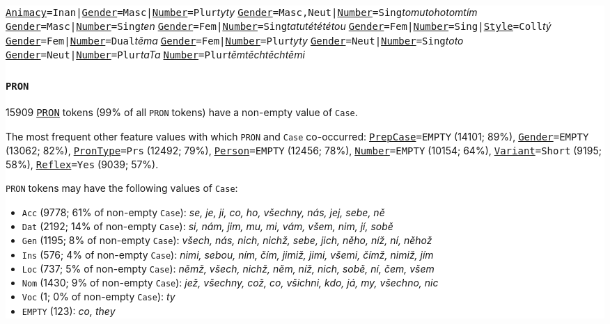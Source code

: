   <tr><td><tt><tt><a href="cs_cac-feat-Animacy.html">Animacy</a></tt><tt>=Inan</tt>|<tt><a href="cs_cac-feat-Gender.html">Gender</a></tt><tt>=Masc</tt>|<tt><a href="cs_cac-feat-Number.html">Number</a></tt><tt>=Plur</tt></tt></td><td><em>ty</em></td><td><em>ty</em></td><td></td><td></td><td></td><td></td></tr>
  <tr><td><tt><tt><a href="cs_cac-feat-Gender.html">Gender</a></tt><tt>=Masc,Neut</tt>|<tt><a href="cs_cac-feat-Number.html">Number</a></tt><tt>=Sing</tt></tt></td><td></td><td></td><td><em>tomu</em></td><td><em>toho</em></td><td><em>tom</em></td><td><em>tím</em></td></tr>
  <tr><td><tt><tt><a href="cs_cac-feat-Gender.html">Gender</a></tt><tt>=Masc</tt>|<tt><a href="cs_cac-feat-Number.html">Number</a></tt><tt>=Sing</tt></tt></td><td><em>ten</em></td><td></td><td></td><td></td><td></td><td></td></tr>
  <tr><td><tt><tt><a href="cs_cac-feat-Gender.html">Gender</a></tt><tt>=Fem</tt>|<tt><a href="cs_cac-feat-Number.html">Number</a></tt><tt>=Sing</tt></tt></td><td><em>ta</em></td><td><em>tu</em></td><td><em>té</em></td><td><em>té</em></td><td><em>té</em></td><td><em>tou</em></td></tr>
  <tr><td><tt><tt><a href="cs_cac-feat-Gender.html">Gender</a></tt><tt>=Fem</tt>|<tt><a href="cs_cac-feat-Number.html">Number</a></tt><tt>=Sing</tt>|<tt><a href="cs_cac-feat-Style.html">Style</a></tt><tt>=Coll</tt></tt></td><td></td><td></td><td></td><td></td><td><em>tý</em></td><td></td></tr>
  <tr><td><tt><tt><a href="cs_cac-feat-Gender.html">Gender</a></tt><tt>=Fem</tt>|<tt><a href="cs_cac-feat-Number.html">Number</a></tt><tt>=Dual</tt></tt></td><td></td><td></td><td></td><td></td><td></td><td><em>těma</em></td></tr>
  <tr><td><tt><tt><a href="cs_cac-feat-Gender.html">Gender</a></tt><tt>=Fem</tt>|<tt><a href="cs_cac-feat-Number.html">Number</a></tt><tt>=Plur</tt></tt></td><td><em>ty</em></td><td><em>ty</em></td><td></td><td></td><td></td><td></td></tr>
  <tr><td><tt><tt><a href="cs_cac-feat-Gender.html">Gender</a></tt><tt>=Neut</tt>|<tt><a href="cs_cac-feat-Number.html">Number</a></tt><tt>=Sing</tt></tt></td><td><em>to</em></td><td><em>to</em></td><td></td><td></td><td></td><td></td></tr>
  <tr><td><tt><tt><a href="cs_cac-feat-Gender.html">Gender</a></tt><tt>=Neut</tt>|<tt><a href="cs_cac-feat-Number.html">Number</a></tt><tt>=Plur</tt></tt></td><td><em>ta</em></td><td><em>Ta</em></td><td></td><td></td><td></td><td></td></tr>
  <tr><td><tt><tt><a href="cs_cac-feat-Number.html">Number</a></tt><tt>=Plur</tt></tt></td><td></td><td></td><td><em>těm</em></td><td><em>těch</em></td><td><em>těch</em></td><td><em>těmi</em></td></tr>
</table>

### `PRON`

15909 <tt><a href="cs_cac-pos-PRON.html">PRON</a></tt> tokens (99% of all `PRON` tokens) have a non-empty value of `Case`.

The most frequent other feature values with which `PRON` and `Case` co-occurred: <tt><a href="cs_cac-feat-PrepCase.html">PrepCase</a></tt><tt>=EMPTY</tt> (14101; 89%), <tt><a href="cs_cac-feat-Gender.html">Gender</a></tt><tt>=EMPTY</tt> (13062; 82%), <tt><a href="cs_cac-feat-PronType.html">PronType</a></tt><tt>=Prs</tt> (12492; 79%), <tt><a href="cs_cac-feat-Person.html">Person</a></tt><tt>=EMPTY</tt> (12456; 78%), <tt><a href="cs_cac-feat-Number.html">Number</a></tt><tt>=EMPTY</tt> (10154; 64%), <tt><a href="cs_cac-feat-Variant.html">Variant</a></tt><tt>=Short</tt> (9195; 58%), <tt><a href="cs_cac-feat-Reflex.html">Reflex</a></tt><tt>=Yes</tt> (9039; 57%).

`PRON` tokens may have the following values of `Case`:

* `Acc` (9778; 61% of non-empty `Case`): <em>se, je, ji, co, ho, všechny, nás, jej, sebe, ně</em>
* `Dat` (2192; 14% of non-empty `Case`): <em>si, nám, jim, mu, mi, vám, všem, nim, jí, sobě</em>
* `Gen` (1195; 8% of non-empty `Case`): <em>všech, nás, nich, nichž, sebe, jich, něho, níž, ní, něhož</em>
* `Ins` (576; 4% of non-empty `Case`): <em>nimi, sebou, ním, čím, jimiž, jimi, všemi, čímž, nimiž, jím</em>
* `Loc` (737; 5% of non-empty `Case`): <em>němž, všech, nichž, něm, níž, nich, sobě, ní, čem, všem</em>
* `Nom` (1430; 9% of non-empty `Case`): <em>jež, všechny, což, co, všichni, kdo, já, my, všechno, nic</em>
* `Voc` (1; 0% of non-empty `Case`): <em>ty</em>
* `EMPTY` (123): <em>co, they</em>
